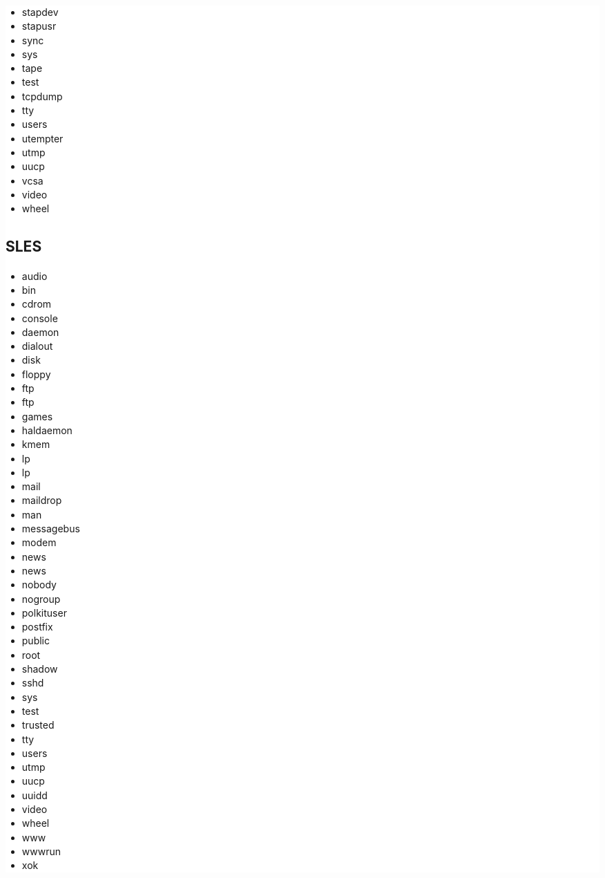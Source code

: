 - stapdev
- stapusr
- sync
- sys
- tape
- test
- tcpdump
- tty
- users
- utempter
- utmp
- uucp
- vcsa
- video
- wheel


## SLES
- audio
- bin
- cdrom
- console
- daemon
- dialout
- disk
- floppy
- ftp
- ftp
- games
- haldaemon
- kmem
- lp
- lp
- mail
- maildrop
- man
- messagebus
- modem
- news
- news
- nobody
- nogroup
- polkituser
- postfix
- public
- root
- shadow
- sshd
- sys
- test
- trusted
- tty
- users
- utmp
- uucp
- uuidd
- video
- wheel
- www
- wwwrun
- xok
